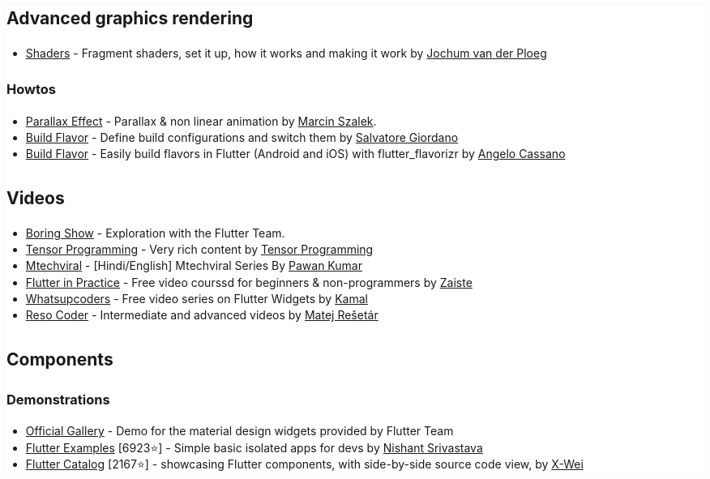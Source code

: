 Advanced graphics rendering
---------------------------

[](https://github.com/Solido/awesome-flutter?screenshot=true#advanced-graphics-rendering)

*   [Shaders](https://wolfenrain.medium.com/flutter-shaders-an-initial-look-d9eb98d3fd7a) - Fragment shaders, set it up, how it works and making it work by [Jochum van der Ploeg](https://twitter.com/wolfenrain)

### Howtos

[](https://github.com/Solido/awesome-flutter?screenshot=true#howtos)

*   [Parallax Effect](https://marcinszalek.pl/flutter/tickets-challenge-parallax) - Parallax & non linear animation by [Marcin Szalek](https://marcinszalek.pl/).
*   [Build Flavor](https://medium.com/@salvatoregiordanoo/flavoring-flutter-392aaa875f36) - Define build configurations and switch them by [Salvatore Giordano](https://medium.com/@salvatoregiordanoo)
*   [Build Flavor](https://medium.com/@angeloavv/easily-build-flavors-in-flutter-android-and-ios-with-flutter-flavorizr-d48cbf956e4) - Easily build flavors in Flutter (Android and iOS) with flutter\_flavorizr by [Angelo Cassano](https://medium.com/@angeloavv)

Videos
------

[](https://github.com/Solido/awesome-flutter?screenshot=true#videos)

*   [Boring Show](https://www.youtube.com/watch?v=CPmN4-i9zC8&list=PLOU2XLYxmsIK0r_D-zWcmJ1plIcDNnRkK) - Exploration with the Flutter Team.
*   [Tensor Programming](https://www.youtube.com/watch?v=WwhyaqNtNQY&list=PLJbE2Yu2zumDqr_-hqpAN0nIr6m14TAsd) - Very rich content by [Tensor Programming](http://tensor-programming.com/)
*   [Mtechviral](https://www.youtube.com/watch?v=qWL1lGchpRA&list=PLR2qQy0Zxs_UdqAcaipPR3CG1Ly57UlhV) - \[Hindi/English\] Mtechviral Series By [Pawan Kumar](https://github.com/iampawan)
*   [Flutter in Practice](https://www.youtube.com/playlist?list=PLhXZp00uXBk5TSY6YOdmpzp1yG3QbFvrN) - Free video courssd for beginners & non-programmers by [Zaiste](https://zaiste.net/)
*   [Whatsupcoders](https://www.youtube.com/c/whatsupcoders) - Free video series on Flutter Widgets by [Kamal](https://github.com/whatsupcoders)
*   [Reso Coder](https://www.youtube.com/channel/UCSIvrn68cUk8CS8MbtBmBkA) - Intermediate and advanced videos by [Matej Rešetár](https://github.com/ResoCoder)

Components
----------

[](https://github.com/Solido/awesome-flutter?screenshot=true#components)

### Demonstrations

[](https://github.com/Solido/awesome-flutter?screenshot=true#demonstrations-1)

*   [Official Gallery](https://github.com/flutter/gallery) - Demo for the material design widgets provided by Flutter Team
*   [Flutter Examples](https://github.com/nisrulz/flutter-examples) \[6923⭐\] - Simple basic isolated apps for devs by [Nishant Srivastava](https://github.com/nisrulz)
*   [Flutter Catalog](https://github.com/X-Wei/flutter_catalog) \[2167⭐\] - showcasing Flutter components, with side-by-side source code view, by [X-Wei](https://github.com/X-Wei)
